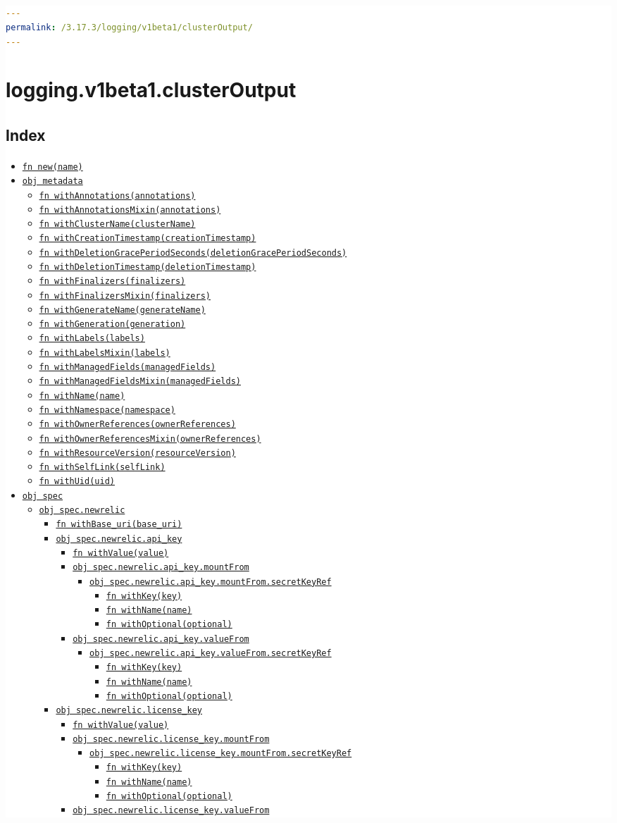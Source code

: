 ```yaml
---
permalink: /3.17.3/logging/v1beta1/clusterOutput/
---
```


# logging.v1beta1.clusterOutput



## Index

* [`fn new(name)`](#fn-new)
* [`obj metadata`](#obj-metadata)
  * [`fn withAnnotations(annotations)`](#fn-metadatawithannotations)
  * [`fn withAnnotationsMixin(annotations)`](#fn-metadatawithannotationsmixin)
  * [`fn withClusterName(clusterName)`](#fn-metadatawithclustername)
  * [`fn withCreationTimestamp(creationTimestamp)`](#fn-metadatawithcreationtimestamp)
  * [`fn withDeletionGracePeriodSeconds(deletionGracePeriodSeconds)`](#fn-metadatawithdeletiongraceperiodseconds)
  * [`fn withDeletionTimestamp(deletionTimestamp)`](#fn-metadatawithdeletiontimestamp)
  * [`fn withFinalizers(finalizers)`](#fn-metadatawithfinalizers)
  * [`fn withFinalizersMixin(finalizers)`](#fn-metadatawithfinalizersmixin)
  * [`fn withGenerateName(generateName)`](#fn-metadatawithgeneratename)
  * [`fn withGeneration(generation)`](#fn-metadatawithgeneration)
  * [`fn withLabels(labels)`](#fn-metadatawithlabels)
  * [`fn withLabelsMixin(labels)`](#fn-metadatawithlabelsmixin)
  * [`fn withManagedFields(managedFields)`](#fn-metadatawithmanagedfields)
  * [`fn withManagedFieldsMixin(managedFields)`](#fn-metadatawithmanagedfieldsmixin)
  * [`fn withName(name)`](#fn-metadatawithname)
  * [`fn withNamespace(namespace)`](#fn-metadatawithnamespace)
  * [`fn withOwnerReferences(ownerReferences)`](#fn-metadatawithownerreferences)
  * [`fn withOwnerReferencesMixin(ownerReferences)`](#fn-metadatawithownerreferencesmixin)
  * [`fn withResourceVersion(resourceVersion)`](#fn-metadatawithresourceversion)
  * [`fn withSelfLink(selfLink)`](#fn-metadatawithselflink)
  * [`fn withUid(uid)`](#fn-metadatawithuid)
* [`obj spec`](#obj-spec)
  * [`obj spec.newrelic`](#obj-specnewrelic)
    * [`fn withBase_uri(base_uri)`](#fn-specnewrelicwithbase_uri)
    * [`obj spec.newrelic.api_key`](#obj-specnewrelicapi_key)
      * [`fn withValue(value)`](#fn-specnewrelicapi_keywithvalue)
      * [`obj spec.newrelic.api_key.mountFrom`](#obj-specnewrelicapi_keymountfrom)
        * [`obj spec.newrelic.api_key.mountFrom.secretKeyRef`](#obj-specnewrelicapi_keymountfromsecretkeyref)
          * [`fn withKey(key)`](#fn-specnewrelicapi_keymountfromsecretkeyrefwithkey)
          * [`fn withName(name)`](#fn-specnewrelicapi_keymountfromsecretkeyrefwithname)
          * [`fn withOptional(optional)`](#fn-specnewrelicapi_keymountfromsecretkeyrefwithoptional)
      * [`obj spec.newrelic.api_key.valueFrom`](#obj-specnewrelicapi_keyvaluefrom)
        * [`obj spec.newrelic.api_key.valueFrom.secretKeyRef`](#obj-specnewrelicapi_keyvaluefromsecretkeyref)
          * [`fn withKey(key)`](#fn-specnewrelicapi_keyvaluefromsecretkeyrefwithkey)
          * [`fn withName(name)`](#fn-specnewrelicapi_keyvaluefromsecretkeyrefwithname)
          * [`fn withOptional(optional)`](#fn-specnewrelicapi_keyvaluefromsecretkeyrefwithoptional)
    * [`obj spec.newrelic.license_key`](#obj-specnewreliclicense_key)
      * [`fn withValue(value)`](#fn-specnewreliclicense_keywithvalue)
      * [`obj spec.newrelic.license_key.mountFrom`](#obj-specnewreliclicense_keymountfrom)
        * [`obj spec.newrelic.license_key.mountFrom.secretKeyRef`](#obj-specnewreliclicense_keymountfromsecretkeyref)
          * [`fn withKey(key)`](#fn-specnewreliclicense_keymountfromsecretkeyrefwithkey)
          * [`fn withName(name)`](#fn-specnewreliclicense_keymountfromsecretkeyrefwithname)
          * [`fn withOptional(optional)`](#fn-specnewreliclicense_keymountfromsecretkeyrefwithoptional)
      * [`obj spec.newrelic.license_key.valueFrom`](#obj-specnewreliclicense_keyvaluefrom)